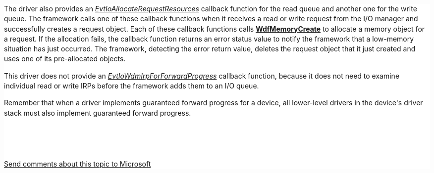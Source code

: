 The driver also provides an [*EvtIoAllocateRequestResources*](https://msdn.microsoft.com/library/windows/hardware/ff541747) callback function for the read queue and another one for the write queue. The framework calls one of these callback functions when it receives a read or write request from the I/O manager and successfully creates a request object. Each of these callback functions calls [**WdfMemoryCreate**](https://msdn.microsoft.com/library/windows/hardware/ff548706) to allocate a memory object for a request. If the allocation fails, the callback function returns an error status value to notify the framework that a low-memory situation has just occurred. The framework, detecting the error return value, deletes the request object that it just created and uses one of its pre-allocated objects.

This driver does not provide an [*EvtIoWdmIrpForForwardProgress*](https://msdn.microsoft.com/library/windows/hardware/ff541808) callback function, because it does not need to examine individual read or write IRPs before the framework adds them to an I/O queue.

Remember that when a driver implements guaranteed forward progress for a device, all lower-level drivers in the device's driver stack must also implement guaranteed forward progress.

 

 

[Send comments about this topic to Microsoft](mailto:wsddocfb@microsoft.com?subject=Documentation%20feedback%20%5Bwdf\wdf%5D:%20Guaranteeing%20Forward%20Progress%20of%20I/O%20Operations%20%20RELEASE:%20%283/24/2016%29&body=%0A%0APRIVACY%20STATEMENT%0A%0AWe%20use%20your%20feedback%20to%20improve%20the%20documentation.%20We%20don't%20use%20your%20email%20address%20for%20any%20other%20purpose,%20and%20we'll%20remove%20your%20email%20address%20from%20our%20system%20after%20the%20issue%20that%20you're%20reporting%20is%20fixed.%20While%20we're%20working%20to%20fix%20this%20issue,%20we%20might%20send%20you%20an%20email%20message%20to%20ask%20for%20more%20info.%20Later,%20we%20might%20also%20send%20you%20an%20email%20message%20to%20let%20you%20know%20that%20we've%20addressed%20your%20feedback.%0A%0AFor%20more%20info%20about%20Microsoft's%20privacy%20policy,%20see%20http://privacy.microsoft.com/default.aspx. "Send comments about this topic to Microsoft")





